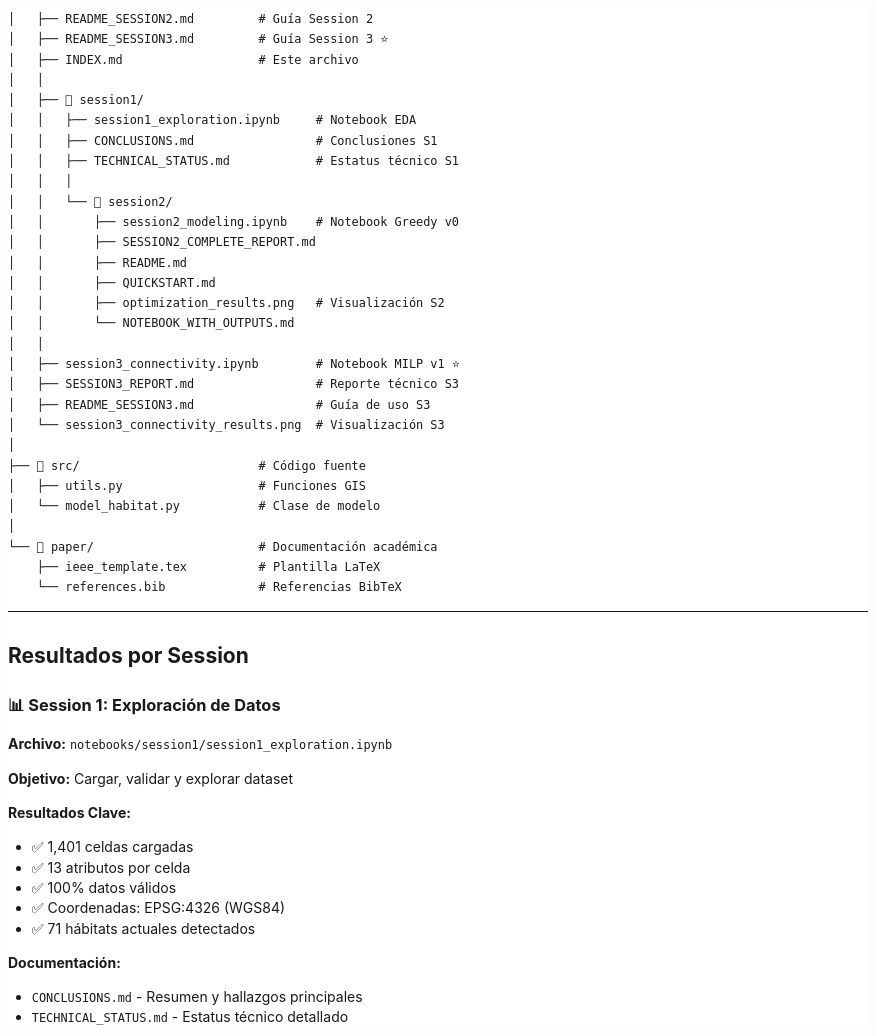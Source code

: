 ```
│   ├── README_SESSION2.md         # Guía Session 2
│   ├── README_SESSION3.md         # Guía Session 3 ⭐
│   ├── INDEX.md                   # Este archivo
│   │
│   ├── 📂 session1/
│   │   ├── session1_exploration.ipynb     # Notebook EDA
│   │   ├── CONCLUSIONS.md                 # Conclusiones S1
│   │   ├── TECHNICAL_STATUS.md            # Estatus técnico S1
│   │   │
│   │   └── 📂 session2/
│   │       ├── session2_modeling.ipynb    # Notebook Greedy v0
│   │       ├── SESSION2_COMPLETE_REPORT.md
│   │       ├── README.md
│   │       ├── QUICKSTART.md
│   │       ├── optimization_results.png   # Visualización S2
│   │       └── NOTEBOOK_WITH_OUTPUTS.md
│   │
│   ├── session3_connectivity.ipynb        # Notebook MILP v1 ⭐
│   ├── SESSION3_REPORT.md                 # Reporte técnico S3
│   ├── README_SESSION3.md                 # Guía de uso S3
│   └── session3_connectivity_results.png  # Visualización S3
│
├── 📂 src/                         # Código fuente
│   ├── utils.py                   # Funciones GIS
│   └── model_habitat.py           # Clase de modelo
│
└── 📂 paper/                       # Documentación académica
    ├── ieee_template.tex          # Plantilla LaTeX
    └── references.bib             # Referencias BibTeX
```

---

## Resultados por Session

### 📊 Session 1: Exploración de Datos

**Archivo:** `notebooks/session1/session1_exploration.ipynb`

**Objetivo:** Cargar, validar y explorar dataset

**Resultados Clave:**
- ✅ 1,401 celdas cargadas
- ✅ 13 atributos por celda
- ✅ 100% datos válidos
- ✅ Coordenadas: EPSG:4326 (WGS84)
- ✅ 71 hábitats actuales detectados

**Documentación:**
- `CONCLUSIONS.md` - Resumen y hallazgos principales
- `TECHNICAL_STATUS.md` - Estatus técnico detallado
